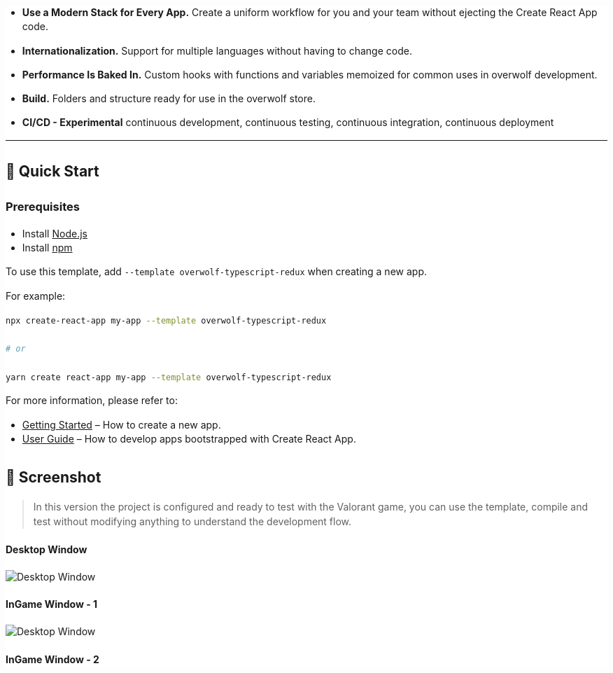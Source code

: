 - **Use a Modern Stack for Every App.** Create a uniform workflow for you and your team without ejecting the Create React App code.

- **Internationalization.** Support for multiple languages without having to change code.

- **Performance Is Baked In.** Custom hooks with functions and variables memoized for common uses in overwolf development.

- **Build.** Folders and structure ready for use in the overwolf store.

- **CI/CD - Experimental** continuous development, continuous testing, continuous integration, continuous deployment

---

## 🚀 Quick Start

### Prerequisites

- Install [Node.js](https://nodejs.org)
- Install [npm](https://www.npmjs.com/)

To use this template, add `--template overwolf-typescript-redux` when creating a new app.

For example:

```sh
npx create-react-app my-app --template overwolf-typescript-redux

# or

yarn create react-app my-app --template overwolf-typescript-redux
```

For more information, please refer to:

- [Getting Started](https://create-react-app.dev/docs/getting-started) – How to create a new app.
- [User Guide](https://create-react-app.dev) – How to develop apps bootstrapped with Create React App.

## 📸 Screenshot

> In this version the project is configured and ready to test with the Valorant game, you can use the template, compile and test without modifying anything to understand the development flow.

#### Desktop Window

![Desktop Window](https://raw.githubusercontent.com/AlbericoD/overwolf-modern-react-boilerplate/master/doc/desktop-wn.png)

#### InGame Window - 1

![Desktop Window](https://raw.githubusercontent.com/AlbericoD/overwolf-modern-react-boilerplate/master/doc/Valorant-ingame.png)

#### InGame Window - 2
